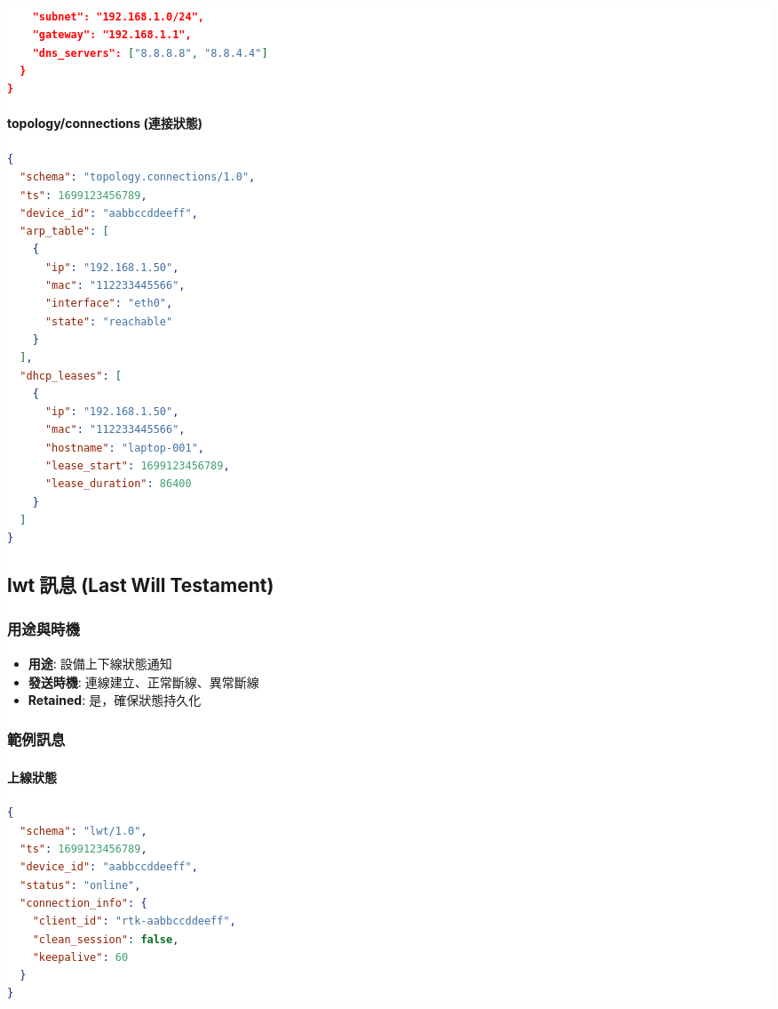```json
    "subnet": "192.168.1.0/24",
    "gateway": "192.168.1.1",
    "dns_servers": ["8.8.8.8", "8.8.4.4"]
  }
}
```

#### topology/connections (連接狀態)
```json
{
  "schema": "topology.connections/1.0",
  "ts": 1699123456789,
  "device_id": "aabbccddeeff",
  "arp_table": [
    {
      "ip": "192.168.1.50",
      "mac": "112233445566",
      "interface": "eth0",
      "state": "reachable"
    }
  ],
  "dhcp_leases": [
    {
      "ip": "192.168.1.50",
      "mac": "112233445566",
      "hostname": "laptop-001",
      "lease_start": 1699123456789,
      "lease_duration": 86400
    }
  ]
}
```

## lwt 訊息 (Last Will Testament)

### 用途與時機
- **用途**: 設備上下線狀態通知
- **發送時機**: 連線建立、正常斷線、異常斷線
- **Retained**: 是，確保狀態持久化

### 範例訊息

#### 上線狀態
```json
{
  "schema": "lwt/1.0",
  "ts": 1699123456789,
  "device_id": "aabbccddeeff",
  "status": "online",
  "connection_info": {
    "client_id": "rtk-aabbccddeeff",
    "clean_session": false,
    "keepalive": 60
  }
}
```
